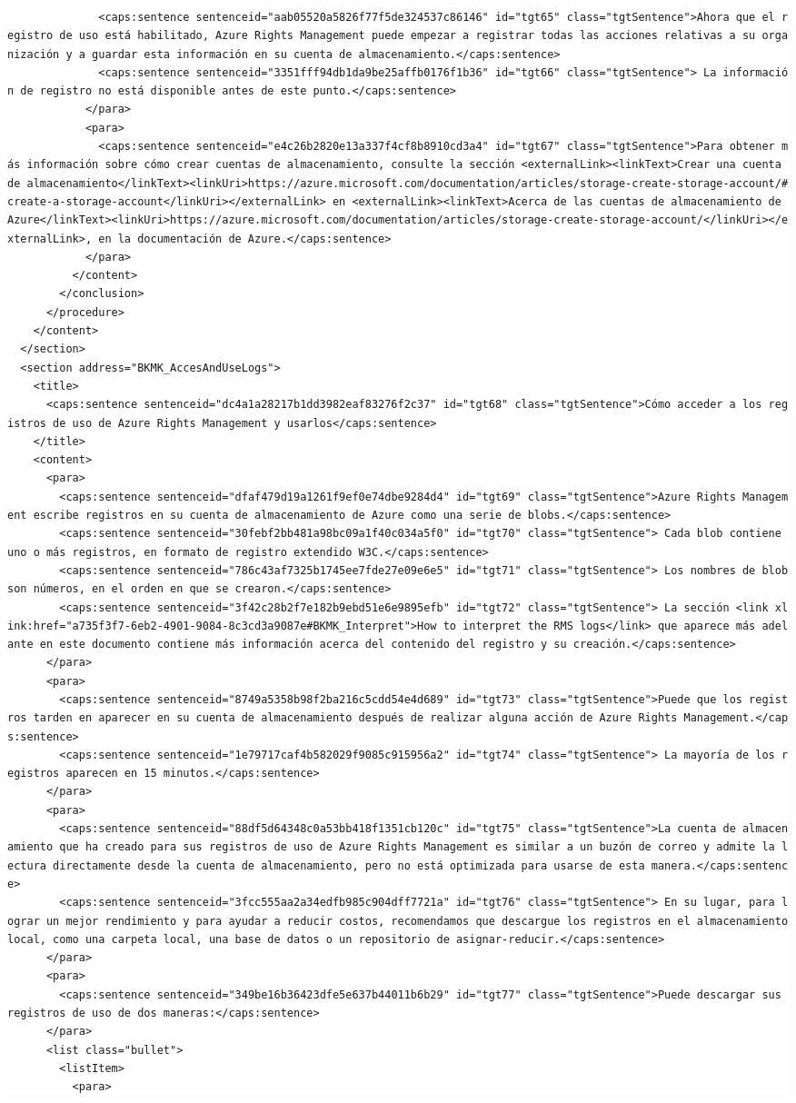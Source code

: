                   <caps:sentence sentenceid="aab05520a5826f77f5de324537c86146" id="tgt65" class="tgtSentence">Ahora que el registro de uso está habilitado, Azure Rights Management puede empezar a registrar todas las acciones relativas a su organización y a guardar esta información en su cuenta de almacenamiento.</caps:sentence>
                  <caps:sentence sentenceid="3351fff94db1da9be25affb0176f1b36" id="tgt66" class="tgtSentence"> La información de registro no está disponible antes de este punto.</caps:sentence>
                </para>
                <para>
                  <caps:sentence sentenceid="e4c26b2820e13a337f4cf8b8910cd3a4" id="tgt67" class="tgtSentence">Para obtener más información sobre cómo crear cuentas de almacenamiento, consulte la sección <externalLink><linkText>Crear una cuenta de almacenamiento</linkText><linkUri>https://azure.microsoft.com/documentation/articles/storage-create-storage-account/#create-a-storage-account</linkUri></externalLink> en <externalLink><linkText>Acerca de las cuentas de almacenamiento de Azure</linkText><linkUri>https://azure.microsoft.com/documentation/articles/storage-create-storage-account/</linkUri></externalLink>, en la documentación de Azure.</caps:sentence>
                </para>
              </content>
            </conclusion>
          </procedure>
        </content>
      </section>
      <section address="BKMK_AccesAndUseLogs">
        <title>
          <caps:sentence sentenceid="dc4a1a28217b1dd3982eaf83276f2c37" id="tgt68" class="tgtSentence">Cómo acceder a los registros de uso de Azure Rights Management y usarlos</caps:sentence>
        </title>
        <content>
          <para>
            <caps:sentence sentenceid="dfaf479d19a1261f9ef0e74dbe9284d4" id="tgt69" class="tgtSentence">Azure Rights Management escribe registros en su cuenta de almacenamiento de Azure como una serie de blobs.</caps:sentence>
            <caps:sentence sentenceid="30febf2bb481a98bc09a1f40c034a5f0" id="tgt70" class="tgtSentence"> Cada blob contiene uno o más registros, en formato de registro extendido W3C.</caps:sentence>
            <caps:sentence sentenceid="786c43af7325b1745ee7fde27e09e6e5" id="tgt71" class="tgtSentence"> Los nombres de blob son números, en el orden en que se crearon.</caps:sentence>
            <caps:sentence sentenceid="3f42c28b2f7e182b9ebd51e6e9895efb" id="tgt72" class="tgtSentence"> La sección <link xlink:href="a735f3f7-6eb2-4901-9084-8c3cd3a9087e#BKMK_Interpret">How to interpret the RMS logs</link> que aparece más adelante en este documento contiene más información acerca del contenido del registro y su creación.</caps:sentence>
          </para>
          <para>
            <caps:sentence sentenceid="8749a5358b98f2ba216c5cdd54e4d689" id="tgt73" class="tgtSentence">Puede que los registros tarden en aparecer en su cuenta de almacenamiento después de realizar alguna acción de Azure Rights Management.</caps:sentence>
            <caps:sentence sentenceid="1e79717caf4b582029f9085c915956a2" id="tgt74" class="tgtSentence"> La mayoría de los registros aparecen en 15 minutos.</caps:sentence>
          </para>
          <para>
            <caps:sentence sentenceid="88df5d64348c0a53bb418f1351cb120c" id="tgt75" class="tgtSentence">La cuenta de almacenamiento que ha creado para sus registros de uso de Azure Rights Management es similar a un buzón de correo y admite la lectura directamente desde la cuenta de almacenamiento, pero no está optimizada para usarse de esta manera.</caps:sentence>
            <caps:sentence sentenceid="3fcc555aa2a34edfb985c904dff7721a" id="tgt76" class="tgtSentence"> En su lugar, para lograr un mejor rendimiento y para ayudar a reducir costos, recomendamos que descargue los registros en el almacenamiento local, como una carpeta local, una base de datos o un repositorio de asignar-reducir.</caps:sentence>
          </para>
          <para>
            <caps:sentence sentenceid="349be16b36423dfe5e637b44011b6b29" id="tgt77" class="tgtSentence">Puede descargar sus registros de uso de dos maneras:</caps:sentence>
          </para>
          <list class="bullet">
            <listItem>
              <para>